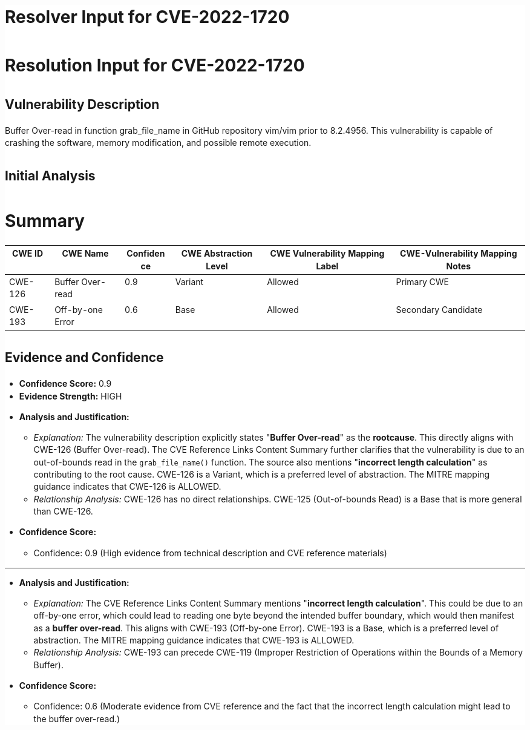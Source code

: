 # Resolver Input for CVE-2022-1720

# Resolution Input for CVE-2022-1720

## Vulnerability Description
Buffer Over-read in function grab_file_name in GitHub repository vim/vim prior to 8.2.4956. This vulnerability is capable of crashing the software, memory modification, and possible remote execution.

## Initial Analysis
# Summary
| CWE ID | CWE Name | Confidence | CWE Abstraction Level | CWE Vulnerability Mapping Label | CWE-Vulnerability Mapping Notes |
|---|---|---|---|---|---|
| CWE-126 | Buffer Over-read | 0.9 | Variant | Allowed | Primary CWE |
| CWE-193 | Off-by-one Error | 0.6 | Base | Allowed | Secondary Candidate |

## Evidence and Confidence

*   **Confidence Score:** 0.9
*   **Evidence Strength:** HIGH

- **Analysis and Justification:**  
  - *Explanation:* The vulnerability description explicitly states "**Buffer Over-read**" as the **rootcause**. This directly aligns with CWE-126 (Buffer Over-read). The CVE Reference Links Content Summary further clarifies that the vulnerability is due to an out-of-bounds read in the `grab_file_name()` function. The source also mentions "**incorrect length calculation**" as contributing to the root cause. CWE-126 is a Variant, which is a preferred level of abstraction. The MITRE mapping guidance indicates that CWE-126 is ALLOWED.
  - *Relationship Analysis:* CWE-126 has no direct relationships. CWE-125 (Out-of-bounds Read) is a Base that is more general than CWE-126.

- **Confidence Score:**  
  - Confidence: 0.9 (High evidence from technical description and CVE reference materials)

---

- **Analysis and Justification:**  
  - *Explanation:* The CVE Reference Links Content Summary mentions "**incorrect length calculation**". This could be due to an off-by-one error, which could lead to reading one byte beyond the intended buffer boundary, which would then manifest as a **buffer over-read**. This aligns with CWE-193 (Off-by-one Error). CWE-193 is a Base, which is a preferred level of abstraction. The MITRE mapping guidance indicates that CWE-193 is ALLOWED.
  - *Relationship Analysis:* CWE-193 can precede CWE-119 (Improper Restriction of Operations within the Bounds of a Memory Buffer).

- **Confidence Score:**  
  - Confidence: 0.6 (Moderate evidence from CVE reference and the fact that the incorrect length calculation might lead to the buffer over-read.)
